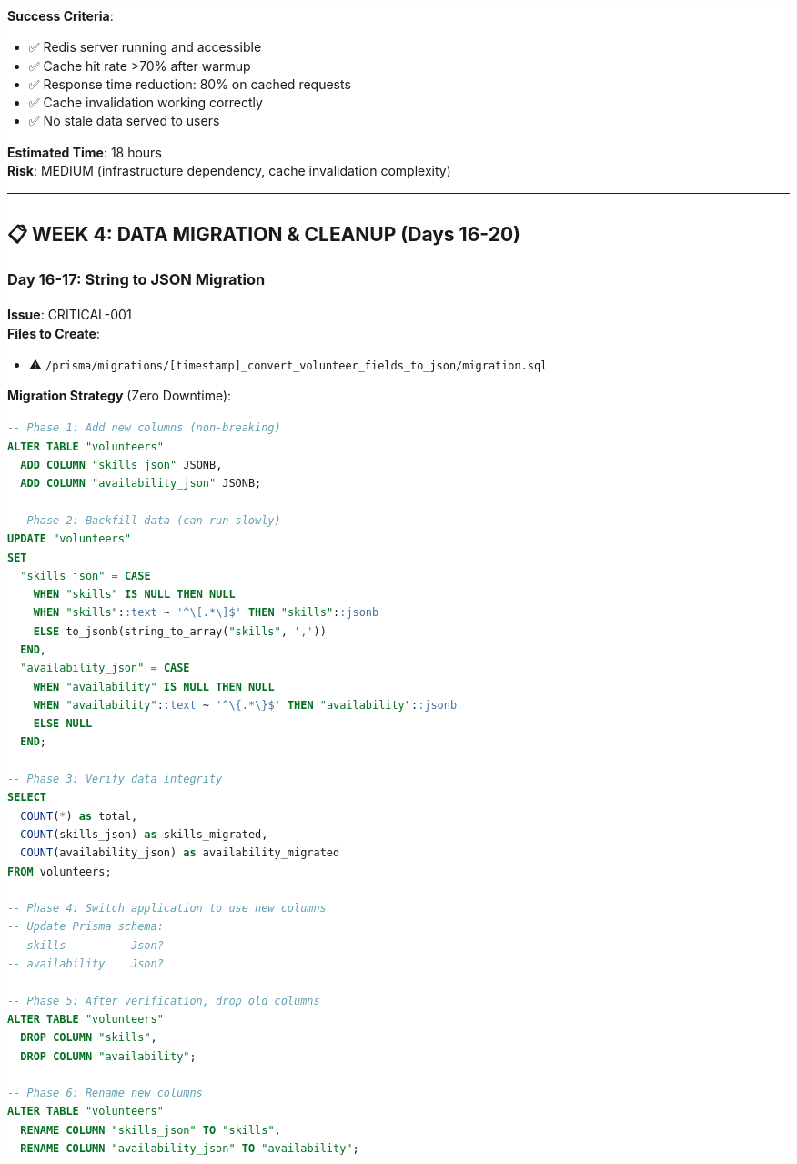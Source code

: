 **Success Criteria**:
- ✅ Redis server running and accessible
- ✅ Cache hit rate >70% after warmup
- ✅ Response time reduction: 80% on cached requests
- ✅ Cache invalidation working correctly
- ✅ No stale data served to users

**Estimated Time**: 18 hours  
**Risk**: MEDIUM (infrastructure dependency, cache invalidation complexity)

---

## 📋 WEEK 4: DATA MIGRATION & CLEANUP (Days 16-20)

### Day 16-17: String to JSON Migration
**Issue**: CRITICAL-001  
**Files to Create**:
- ⚠️ `/prisma/migrations/[timestamp]_convert_volunteer_fields_to_json/migration.sql`

**Migration Strategy** (Zero Downtime):
```sql
-- Phase 1: Add new columns (non-breaking)
ALTER TABLE "volunteers" 
  ADD COLUMN "skills_json" JSONB,
  ADD COLUMN "availability_json" JSONB;

-- Phase 2: Backfill data (can run slowly)
UPDATE "volunteers"
SET 
  "skills_json" = CASE 
    WHEN "skills" IS NULL THEN NULL
    WHEN "skills"::text ~ '^\[.*\]$' THEN "skills"::jsonb
    ELSE to_jsonb(string_to_array("skills", ','))
  END,
  "availability_json" = CASE
    WHEN "availability" IS NULL THEN NULL
    WHEN "availability"::text ~ '^\{.*\}$' THEN "availability"::jsonb
    ELSE NULL
  END;

-- Phase 3: Verify data integrity
SELECT 
  COUNT(*) as total,
  COUNT(skills_json) as skills_migrated,
  COUNT(availability_json) as availability_migrated
FROM volunteers;

-- Phase 4: Switch application to use new columns
-- Update Prisma schema:
-- skills          Json?
-- availability    Json?

-- Phase 5: After verification, drop old columns
ALTER TABLE "volunteers" 
  DROP COLUMN "skills",
  DROP COLUMN "availability";

-- Phase 6: Rename new columns
ALTER TABLE "volunteers"
  RENAME COLUMN "skills_json" TO "skills",
  RENAME COLUMN "availability_json" TO "availability";
```
